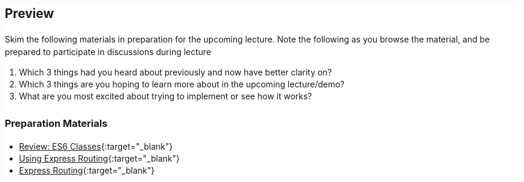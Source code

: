 ## Preview

Skim the following materials in preparation for the upcoming lecture. Note the following as you browse the material, and be prepared to participate in discussions during lecture

1. Which 3 things had you heard about previously and now have better clarity on?
1. Which 3 things are you hoping to learn more about in the upcoming lecture/demo?
1. What are you most excited about trying to implement or see how it works?

### Preparation Materials

- [Review: ES6 Classes](https://developer.mozilla.org/en-US/docs/Web/JavaScript/Reference/Classes){:target="_blank"}
- [Using Express Routing](https://expressjs.com/en/guide/routing.html){:target="_blank"}
- [Express Routing](https://scotch.io/tutorials/learn-to-use-the-new-router-in-expressjs-4){:target="_blank"}